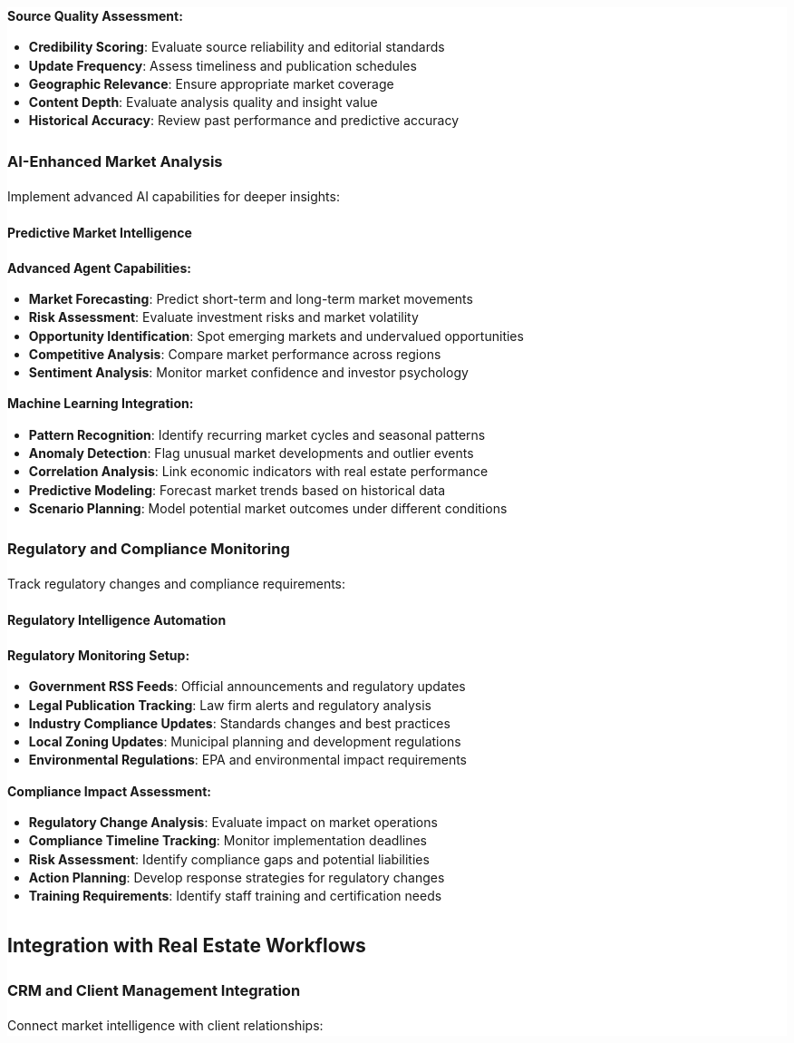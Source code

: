 **Source Quality Assessment:**
- **Credibility Scoring**: Evaluate source reliability and editorial standards
- **Update Frequency**: Assess timeliness and publication schedules
- **Geographic Relevance**: Ensure appropriate market coverage
- **Content Depth**: Evaluate analysis quality and insight value
- **Historical Accuracy**: Review past performance and predictive accuracy

### AI-Enhanced Market Analysis

Implement advanced AI capabilities for deeper insights:

#### Predictive Market Intelligence

**Advanced Agent Capabilities:**
- **Market Forecasting**: Predict short-term and long-term market movements
- **Risk Assessment**: Evaluate investment risks and market volatility
- **Opportunity Identification**: Spot emerging markets and undervalued opportunities
- **Competitive Analysis**: Compare market performance across regions
- **Sentiment Analysis**: Monitor market confidence and investor psychology

**Machine Learning Integration:**
- **Pattern Recognition**: Identify recurring market cycles and seasonal patterns
- **Anomaly Detection**: Flag unusual market developments and outlier events
- **Correlation Analysis**: Link economic indicators with real estate performance
- **Predictive Modeling**: Forecast market trends based on historical data
- **Scenario Planning**: Model potential market outcomes under different conditions

### Regulatory and Compliance Monitoring

Track regulatory changes and compliance requirements:

#### Regulatory Intelligence Automation

**Regulatory Monitoring Setup:**
- **Government RSS Feeds**: Official announcements and regulatory updates
- **Legal Publication Tracking**: Law firm alerts and regulatory analysis
- **Industry Compliance Updates**: Standards changes and best practices
- **Local Zoning Updates**: Municipal planning and development regulations
- **Environmental Regulations**: EPA and environmental impact requirements

**Compliance Impact Assessment:**
- **Regulatory Change Analysis**: Evaluate impact on market operations
- **Compliance Timeline Tracking**: Monitor implementation deadlines
- **Risk Assessment**: Identify compliance gaps and potential liabilities
- **Action Planning**: Develop response strategies for regulatory changes
- **Training Requirements**: Identify staff training and certification needs

## Integration with Real Estate Workflows

### CRM and Client Management Integration

Connect market intelligence with client relationships:
